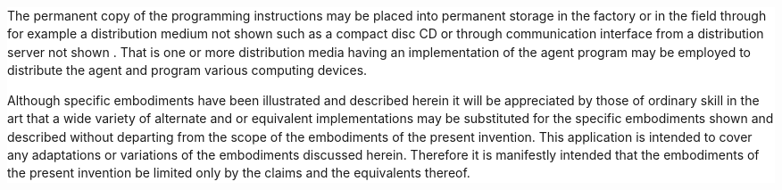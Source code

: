 The permanent copy of the programming instructions may be placed into permanent storage in the factory or in the field through for example a distribution medium not shown such as a compact disc CD or through communication interface from a distribution server not shown . That is one or more distribution media having an implementation of the agent program may be employed to distribute the agent and program various computing devices.

Although specific embodiments have been illustrated and described herein it will be appreciated by those of ordinary skill in the art that a wide variety of alternate and or equivalent implementations may be substituted for the specific embodiments shown and described without departing from the scope of the embodiments of the present invention. This application is intended to cover any adaptations or variations of the embodiments discussed herein. Therefore it is manifestly intended that the embodiments of the present invention be limited only by the claims and the equivalents thereof.

